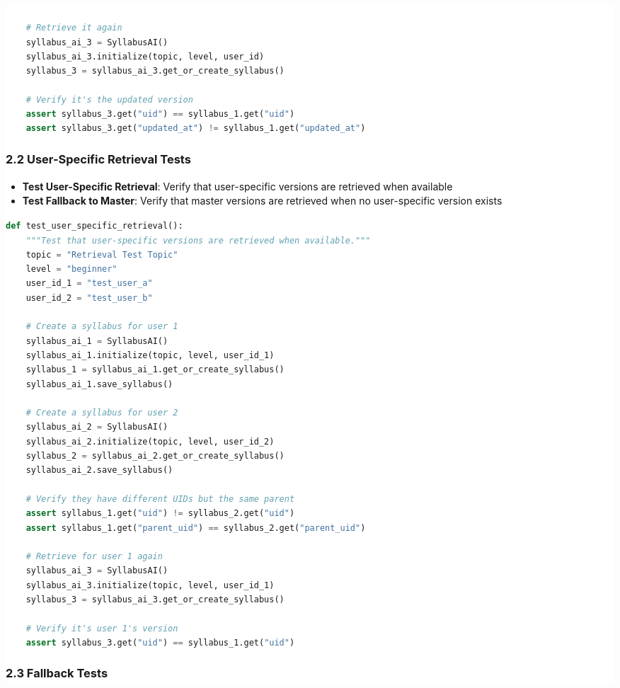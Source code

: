 ```python
    
    # Retrieve it again
    syllabus_ai_3 = SyllabusAI()
    syllabus_ai_3.initialize(topic, level, user_id)
    syllabus_3 = syllabus_ai_3.get_or_create_syllabus()
    
    # Verify it's the updated version
    assert syllabus_3.get("uid") == syllabus_1.get("uid")
    assert syllabus_3.get("updated_at") != syllabus_1.get("updated_at")
```

### 2.2 User-Specific Retrieval Tests

- **Test User-Specific Retrieval**: Verify that user-specific versions are retrieved when available
- **Test Fallback to Master**: Verify that master versions are retrieved when no user-specific version exists

```python
def test_user_specific_retrieval():
    """Test that user-specific versions are retrieved when available."""
    topic = "Retrieval Test Topic"
    level = "beginner"
    user_id_1 = "test_user_a"
    user_id_2 = "test_user_b"
    
    # Create a syllabus for user 1
    syllabus_ai_1 = SyllabusAI()
    syllabus_ai_1.initialize(topic, level, user_id_1)
    syllabus_1 = syllabus_ai_1.get_or_create_syllabus()
    syllabus_ai_1.save_syllabus()
    
    # Create a syllabus for user 2
    syllabus_ai_2 = SyllabusAI()
    syllabus_ai_2.initialize(topic, level, user_id_2)
    syllabus_2 = syllabus_ai_2.get_or_create_syllabus()
    syllabus_ai_2.save_syllabus()
    
    # Verify they have different UIDs but the same parent
    assert syllabus_1.get("uid") != syllabus_2.get("uid")
    assert syllabus_1.get("parent_uid") == syllabus_2.get("parent_uid")
    
    # Retrieve for user 1 again
    syllabus_ai_3 = SyllabusAI()
    syllabus_ai_3.initialize(topic, level, user_id_1)
    syllabus_3 = syllabus_ai_3.get_or_create_syllabus()
    
    # Verify it's user 1's version
    assert syllabus_3.get("uid") == syllabus_1.get("uid")
```

### 2.3 Fallback Tests
